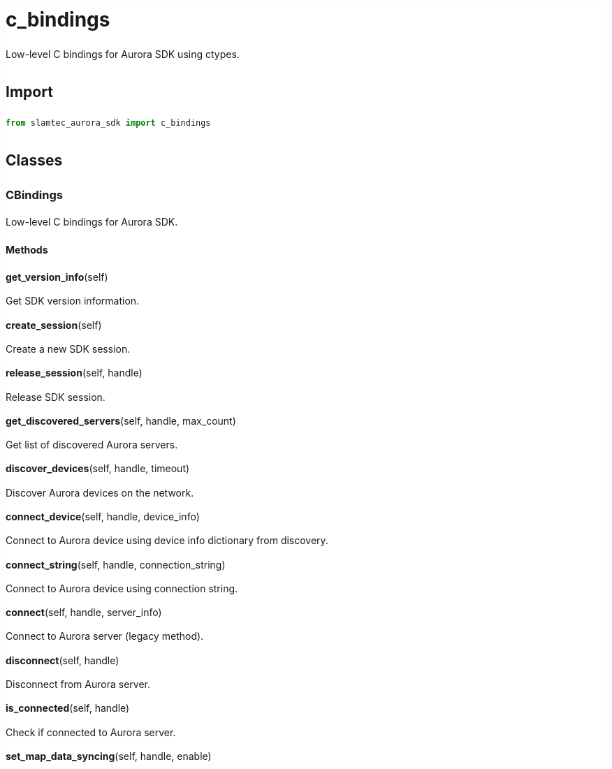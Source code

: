 # c_bindings

Low-level C bindings for Aurora SDK using ctypes.

## Import

```python
from slamtec_aurora_sdk import c_bindings
```

## Classes

### CBindings

Low-level C bindings for Aurora SDK.

#### Methods

**get_version_info**(self)

Get SDK version information.

**create_session**(self)

Create a new SDK session.

**release_session**(self, handle)

Release SDK session.

**get_discovered_servers**(self, handle, max_count)

Get list of discovered Aurora servers.

**discover_devices**(self, handle, timeout)

Discover Aurora devices on the network.

**connect_device**(self, handle, device_info)

Connect to Aurora device using device info dictionary from discovery.

**connect_string**(self, handle, connection_string)

Connect to Aurora device using connection string.

**connect**(self, handle, server_info)

Connect to Aurora server (legacy method).

**disconnect**(self, handle)

Disconnect from Aurora server.

**is_connected**(self, handle)

Check if connected to Aurora server.

**set_map_data_syncing**(self, handle, enable)
